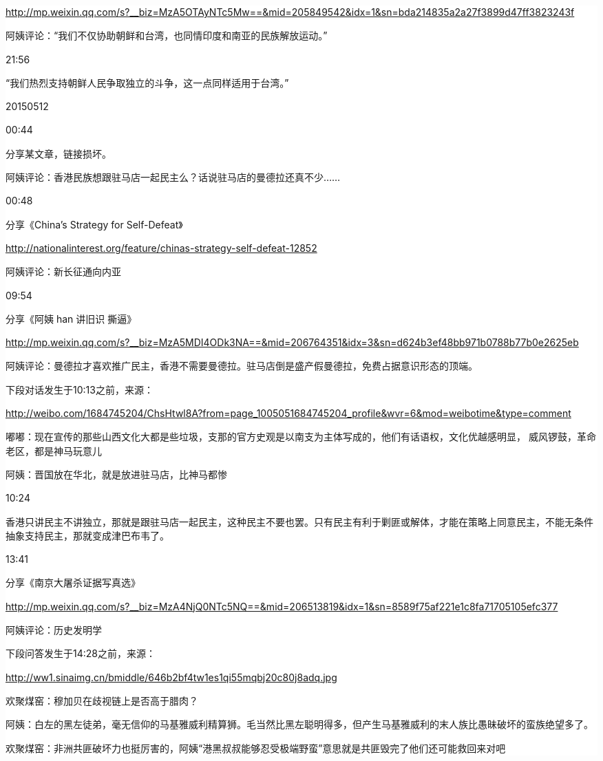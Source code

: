 http://mp.weixin.qq.com/s?__biz=MzA5OTAyNTc5Mw==&mid=205849542&idx=1&sn=bda214835a2a27f3899d47ff3823243f

阿姨评论：“我们不仅协助朝鲜和台湾，也同情印度和南亚的民族解放运动。”

21:56

“我们热烈支持朝鲜人民争取独立的斗争，这一点同样适用于台湾。”

20150512

00:44

分享某文章，链接损坏。

阿姨评论：香港民族想跟驻马店一起民主么？话说驻马店的曼德拉还真不少……

00:48

分享《China’s Strategy for Self-Defeat》

http://nationalinterest.org/feature/chinas-strategy-self-defeat-12852

阿姨评论：新长征通向内亚

09:54

分享《阿姨 han 讲旧识 撕逼》

http://mp.weixin.qq.com/s?__biz=MzA5MDI4ODk3NA==&mid=206764351&idx=3&sn=d624b3ef48bb971b0788b77b0e2625eb

阿姨评论：曼德拉才喜欢推广民主，香港不需要曼德拉。驻马店倒是盛产假曼德拉，免费占据意识形态的顶端。

下段对话发生于10:13之前，来源：

http://weibo.com/1684745204/ChsHtwl8A?from=page_1005051684745204_profile&wvr=6&mod=weibotime&type=comment

嘟嘟：现在宣传的那些山西文化大都是些垃圾，支那的官方史观是以南支为主体写成的，他们有话语权，文化优越感明显， 威风锣鼓，革命老区，都是神马玩意儿

阿姨：晋国放在华北，就是放进驻马店，比神马都惨

10:24

香港只讲民主不讲独立，那就是跟驻马店一起民主，这种民主不要也罢。只有民主有利于剿匪或解体，才能在策略上同意民主，不能无条件抽象支持民主，那就变成津巴布韦了。

13:41

分享《南京大屠杀证据写真选》

http://mp.weixin.qq.com/s?__biz=MzA4NjQ0NTc5NQ==&mid=206513819&idx=1&sn=8589f75af221e1c8fa71705105efc377

阿姨评论：历史发明学

下段问答发生于14:28之前，来源：

http://ww1.sinaimg.cn/bmiddle/646b2bf4tw1es1qi55mqbj20c80j8adq.jpg

欢聚煤窑：穆加贝在歧视链上是否高于腊肉？

阿姨：白左的黑左徒弟，毫无信仰的马基雅威利精算狮。毛当然比黑左聪明得多，但产生马基雅威利的末人族比愚昧破坏的蛮族绝望多了。

欢聚煤窑：非洲共匪破坏力也挺厉害的，阿姨“港黑叔叔能够忍受极端野蛮”意思就是共匪毁完了他们还可能救回来对吧
